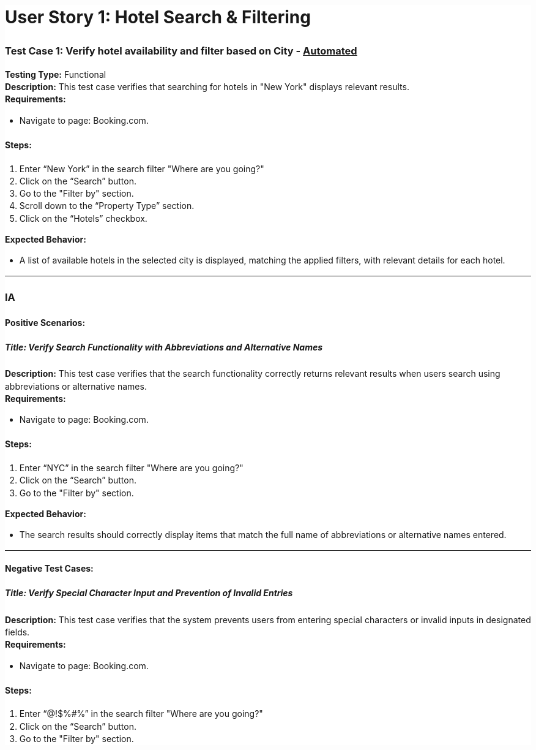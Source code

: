 # User Story 1: Hotel Search & Filtering

### Test Case 1: Verify hotel availability and filter based on City - [Automated](#tags)
**Testing Type:** Functional  
**Description:** This test case verifies that searching for hotels in "New York" displays relevant results.  
**Requirements:**  
- Navigate to page: Booking.com.

#### Steps:
1. Enter “New York” in the search filter "Where are you going?"
2. Click on the “Search” button.
3. Go to the "Filter by" section.
4. Scroll down to the “Property Type” section.
5. Click on the “Hotels” checkbox.

**Expected Behavior:**
- A list of available hotels in the selected city is displayed, matching the applied filters, with relevant details for each hotel.
---
### IA
#### Positive Scenarios:
##### Title: Verify Search Functionality with Abbreviations and Alternative Names
**Description:** This test case verifies that the search functionality correctly returns relevant results when users search using abbreviations or alternative names.  
**Requirements:**  
- Navigate to page: Booking.com.  

#### Steps: 
1. Enter “NYC” in the search filter "Where are you going?"
2. Click on the “Search” button.
3. Go to the "Filter by" section. 

**Expected Behavior:** 
- The search results should correctly display items that match the full name of abbreviations or alternative names entered.
---
#### Negative Test Cases:
##### Title: Verify Special Character Input and Prevention of Invalid Entries
**Description:** This test case verifies that the system prevents users from entering special characters or invalid inputs in designated fields.  
**Requirements:**  
- Navigate to page: Booking.com.  

#### Steps: 
1. Enter “@!$%#%” in the search filter "Where are you going?"
2. Click on the “Search” button.
3. Go to the "Filter by" section.  
